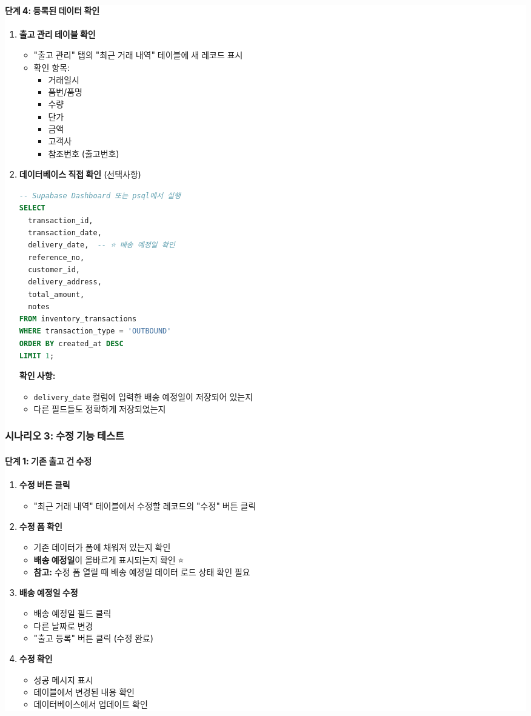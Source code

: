 #### 단계 4: 등록된 데이터 확인

1. **출고 관리 테이블 확인**
   - "출고 관리" 탭의 "최근 거래 내역" 테이블에 새 레코드 표시
   - 확인 항목:
     - 거래일시
     - 품번/품명
     - 수량
     - 단가
     - 금액
     - 고객사
     - 참조번호 (출고번호)

2. **데이터베이스 직접 확인** (선택사항)
   ```sql
   -- Supabase Dashboard 또는 psql에서 실행
   SELECT
     transaction_id,
     transaction_date,
     delivery_date,  -- ⭐ 배송 예정일 확인
     reference_no,
     customer_id,
     delivery_address,
     total_amount,
     notes
   FROM inventory_transactions
   WHERE transaction_type = 'OUTBOUND'
   ORDER BY created_at DESC
   LIMIT 1;
   ```

   **확인 사항:**
   - `delivery_date` 컬럼에 입력한 배송 예정일이 저장되어 있는지
   - 다른 필드들도 정확하게 저장되었는지

### 시나리오 3: 수정 기능 테스트

#### 단계 1: 기존 출고 건 수정

1. **수정 버튼 클릭**
   - "최근 거래 내역" 테이블에서 수정할 레코드의 "수정" 버튼 클릭

2. **수정 폼 확인**
   - 기존 데이터가 폼에 채워져 있는지 확인
   - **배송 예정일**이 올바르게 표시되는지 확인 ⭐
   - **참고:** 수정 폼 열릴 때 배송 예정일 데이터 로드 상태 확인 필요

3. **배송 예정일 수정**
   - 배송 예정일 필드 클릭
   - 다른 날짜로 변경
   - "출고 등록" 버튼 클릭 (수정 완료)

4. **수정 확인**
   - 성공 메시지 표시
   - 테이블에서 변경된 내용 확인
   - 데이터베이스에서 업데이트 확인
